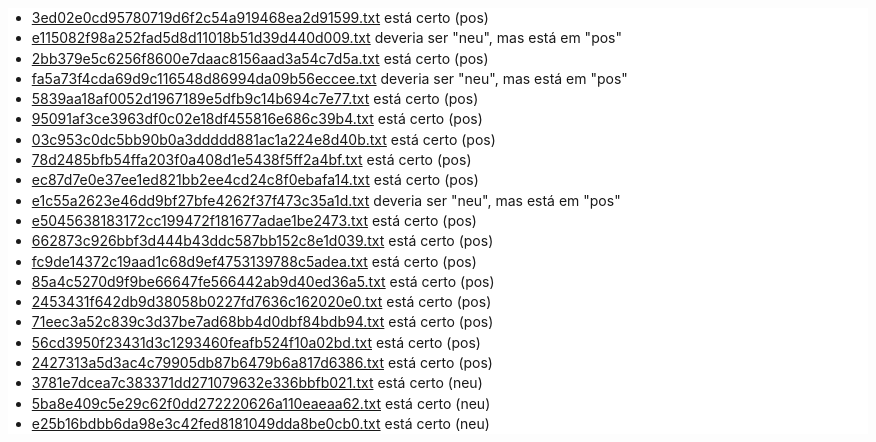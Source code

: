 - <a href="https://github.com/jordaos/Analyzing-Hadoop-feelings/tree/master/raw-data/manual/pos/3ed02e0cd95780719d6f2c54a919468ea2d91599.txt">3ed02e0cd95780719d6f2c54a919468ea2d91599.txt</a> está certo (pos)
- <a href="https://github.com/jordaos/Analyzing-Hadoop-feelings/tree/master/raw-data/manual/neu/e115082f98a252fad5d8d11018b51d39d440d009.txt">e115082f98a252fad5d8d11018b51d39d440d009.txt</a> deveria ser "neu", mas está em "pos" 
- <a href="https://github.com/jordaos/Analyzing-Hadoop-feelings/tree/master/raw-data/manual/pos/2bb379e5c6256f8600e7daac8156aad3a54c7d5a.txt">2bb379e5c6256f8600e7daac8156aad3a54c7d5a.txt</a> está certo (pos)
- <a href="https://github.com/jordaos/Analyzing-Hadoop-feelings/tree/master/raw-data/manual/neu/fa5a73f4cda69d9c116548d86994da09b56eccee.txt">fa5a73f4cda69d9c116548d86994da09b56eccee.txt</a> deveria ser "neu", mas está em "pos" 
- <a href="https://github.com/jordaos/Analyzing-Hadoop-feelings/tree/master/raw-data/manual/pos/5839aa18af0052d1967189e5dfb9c14b694c7e77.txt">5839aa18af0052d1967189e5dfb9c14b694c7e77.txt</a> está certo (pos)
- <a href="https://github.com/jordaos/Analyzing-Hadoop-feelings/tree/master/raw-data/manual/pos/95091af3ce3963df0c02e18df455816e686c39b4.txt">95091af3ce3963df0c02e18df455816e686c39b4.txt</a> está certo (pos)
- <a href="https://github.com/jordaos/Analyzing-Hadoop-feelings/tree/master/raw-data/manual/pos/03c953c0dc5bb90b0a3ddddd881ac1a224e8d40b.txt">03c953c0dc5bb90b0a3ddddd881ac1a224e8d40b.txt</a> está certo (pos)
- <a href="https://github.com/jordaos/Analyzing-Hadoop-feelings/tree/master/raw-data/manual/pos/78d2485bfb54ffa203f0a408d1e5438f5ff2a4bf.txt">78d2485bfb54ffa203f0a408d1e5438f5ff2a4bf.txt</a> está certo (pos)
- <a href="https://github.com/jordaos/Analyzing-Hadoop-feelings/tree/master/raw-data/manual/pos/ec87d7e0e37ee1ed821bb2ee4cd24c8f0ebafa14.txt">ec87d7e0e37ee1ed821bb2ee4cd24c8f0ebafa14.txt</a> está certo (pos)
- <a href="https://github.com/jordaos/Analyzing-Hadoop-feelings/tree/master/raw-data/manual/neu/e1c55a2623e46dd9bf27bfe4262f37f473c35a1d.txt">e1c55a2623e46dd9bf27bfe4262f37f473c35a1d.txt</a> deveria ser "neu", mas está em "pos" 
- <a href="https://github.com/jordaos/Analyzing-Hadoop-feelings/tree/master/raw-data/manual/pos/e5045638183172cc199472f181677adae1be2473.txt">e5045638183172cc199472f181677adae1be2473.txt</a> está certo (pos)
- <a href="https://github.com/jordaos/Analyzing-Hadoop-feelings/tree/master/raw-data/manual/pos/662873c926bbf3d444b43ddc587bb152c8e1d039.txt">662873c926bbf3d444b43ddc587bb152c8e1d039.txt</a> está certo (pos)
- <a href="https://github.com/jordaos/Analyzing-Hadoop-feelings/tree/master/raw-data/manual/pos/fc9de14372c19aad1c68d9ef4753139788c5adea.txt">fc9de14372c19aad1c68d9ef4753139788c5adea.txt</a> está certo (pos)
- <a href="https://github.com/jordaos/Analyzing-Hadoop-feelings/tree/master/raw-data/manual/pos/85a4c5270d9f9be66647fe566442ab9d40ed36a5.txt">85a4c5270d9f9be66647fe566442ab9d40ed36a5.txt</a> está certo (pos)
- <a href="https://github.com/jordaos/Analyzing-Hadoop-feelings/tree/master/raw-data/manual/pos/2453431f642db9d38058b0227fd7636c162020e0.txt">2453431f642db9d38058b0227fd7636c162020e0.txt</a> está certo (pos)
- <a href="https://github.com/jordaos/Analyzing-Hadoop-feelings/tree/master/raw-data/manual/pos/71eec3a52c839c3d37be7ad68bb4d0dbf84bdb94.txt">71eec3a52c839c3d37be7ad68bb4d0dbf84bdb94.txt</a> está certo (pos)
- <a href="https://github.com/jordaos/Analyzing-Hadoop-feelings/tree/master/raw-data/manual/pos/56cd3950f23431d3c1293460feafb524f10a02bd.txt">56cd3950f23431d3c1293460feafb524f10a02bd.txt</a> está certo (pos)
- <a href="https://github.com/jordaos/Analyzing-Hadoop-feelings/tree/master/raw-data/manual/pos/2427313a5d3ac4c79905db87b6479b6a817d6386.txt">2427313a5d3ac4c79905db87b6479b6a817d6386.txt</a> está certo (pos)
- <a href="https://github.com/jordaos/Analyzing-Hadoop-feelings/tree/master/raw-data/manual/neu/3781e7dcea7c383371dd271079632e336bbfb021.txt">3781e7dcea7c383371dd271079632e336bbfb021.txt</a> está certo (neu)
- <a href="https://github.com/jordaos/Analyzing-Hadoop-feelings/tree/master/raw-data/manual/neu/5ba8e409c5e29c62f0dd272220626a110eaeaa62.txt">5ba8e409c5e29c62f0dd272220626a110eaeaa62.txt</a> está certo (neu)
- <a href="https://github.com/jordaos/Analyzing-Hadoop-feelings/tree/master/raw-data/manual/neu/e25b16bdbb6da98e3c42fed8181049dda8be0cb0.txt">e25b16bdbb6da98e3c42fed8181049dda8be0cb0.txt</a> está certo (neu)